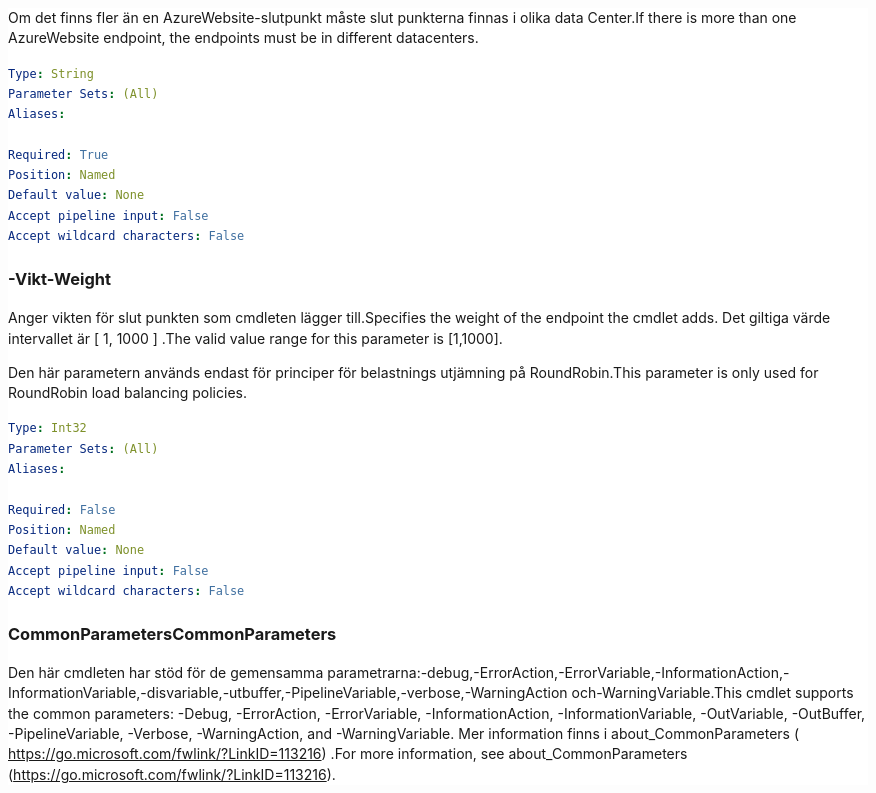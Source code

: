 <span data-ttu-id="6a3cc-150">Om det finns fler än en AzureWebsite-slutpunkt måste slut punkterna finnas i olika data Center.</span><span class="sxs-lookup"><span data-stu-id="6a3cc-150">If there is more than one AzureWebsite endpoint, the endpoints must be in different datacenters.</span></span>

```yaml
Type: String
Parameter Sets: (All)
Aliases: 

Required: True
Position: Named
Default value: None
Accept pipeline input: False
Accept wildcard characters: False
```

### <span data-ttu-id="6a3cc-151">-Vikt</span><span class="sxs-lookup"><span data-stu-id="6a3cc-151">-Weight</span></span>
<span data-ttu-id="6a3cc-152">Anger vikten för slut punkten som cmdleten lägger till.</span><span class="sxs-lookup"><span data-stu-id="6a3cc-152">Specifies the weight of the endpoint the cmdlet adds.</span></span>
<span data-ttu-id="6a3cc-153">Det giltiga värde intervallet är \[ 1, 1000 \] .</span><span class="sxs-lookup"><span data-stu-id="6a3cc-153">The valid value range for this parameter is \[1,1000\].</span></span>

<span data-ttu-id="6a3cc-154">Den här parametern används endast för principer för belastnings utjämning på RoundRobin.</span><span class="sxs-lookup"><span data-stu-id="6a3cc-154">This parameter is only used for RoundRobin load balancing policies.</span></span>

```yaml
Type: Int32
Parameter Sets: (All)
Aliases: 

Required: False
Position: Named
Default value: None
Accept pipeline input: False
Accept wildcard characters: False
```

### <span data-ttu-id="6a3cc-155">CommonParameters</span><span class="sxs-lookup"><span data-stu-id="6a3cc-155">CommonParameters</span></span>
<span data-ttu-id="6a3cc-156">Den här cmdleten har stöd för de gemensamma parametrarna:-debug,-ErrorAction,-ErrorVariable,-InformationAction,-InformationVariable,-disvariable,-utbuffer,-PipelineVariable,-verbose,-WarningAction och-WarningVariable.</span><span class="sxs-lookup"><span data-stu-id="6a3cc-156">This cmdlet supports the common parameters: -Debug, -ErrorAction, -ErrorVariable, -InformationAction, -InformationVariable, -OutVariable, -OutBuffer, -PipelineVariable, -Verbose, -WarningAction, and -WarningVariable.</span></span> <span data-ttu-id="6a3cc-157">Mer information finns i about_CommonParameters ( https://go.microsoft.com/fwlink/?LinkID=113216) .</span><span class="sxs-lookup"><span data-stu-id="6a3cc-157">For more information, see about_CommonParameters (https://go.microsoft.com/fwlink/?LinkID=113216).</span></span>
